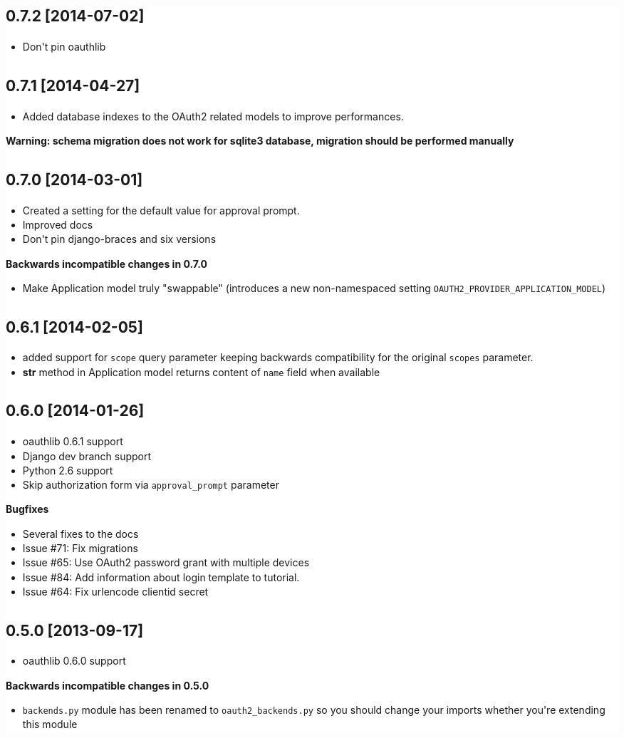 
## 0.7.2 [2014-07-02]

* Don't pin oauthlib

## 0.7.1 [2014-04-27]

* Added database indexes to the OAuth2 related models to improve performances.

**Warning: schema migration does not work for sqlite3 database, migration should be performed manually**

## 0.7.0 [2014-03-01]

* Created a setting for the default value for approval prompt.
* Improved docs
* Don't pin django-braces and six versions

**Backwards incompatible changes in 0.7.0**

* Make Application model truly "swappable" (introduces a new non-namespaced setting `OAUTH2_PROVIDER_APPLICATION_MODEL`)


## 0.6.1 [2014-02-05]

* added support for `scope` query parameter keeping backwards compatibility for the original `scopes` parameter.
* __str__ method in Application model returns content of `name` field when available

## 0.6.0 [2014-01-26]

* oauthlib 0.6.1 support
* Django dev branch support
* Python 2.6 support
* Skip authorization form via `approval_prompt` parameter

**Bugfixes**

* Several fixes to the docs
* Issue #71: Fix migrations
* Issue #65: Use OAuth2 password grant with multiple devices
* Issue #84: Add information about login template to tutorial.
* Issue #64: Fix urlencode clientid secret


## 0.5.0 [2013-09-17]

* oauthlib 0.6.0 support

**Backwards incompatible changes in 0.5.0**

* `backends.py` module has been renamed to `oauth2_backends.py` so you should change your imports whether
  you're extending this module

